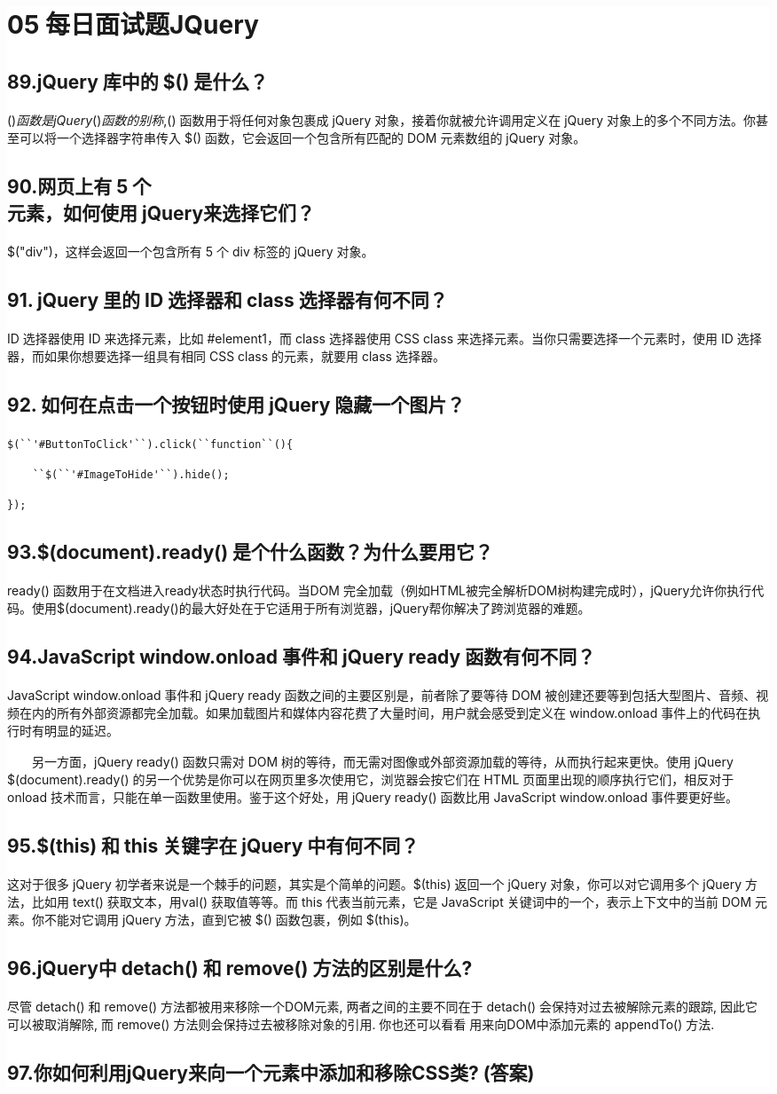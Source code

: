 # 05 每日面试题JQuery

## 89.jQuery 库中的 $() 是什么？

$() 函数是 jQuery() 函数的别称,$() 函数用于将任何对象包裹成 jQuery 对象，接着你就被允许调用定义在 jQuery 对象上的多个不同方法。你甚至可以将一个选择器字符串传入 $() 函数，它会返回一个包含所有匹配的 DOM 元素数组的 jQuery 对象。

## 90.网页上有 5 个 <div> 元素，如何使用 jQuery来选择它们？

$("div")，这样会返回一个包含所有 5 个 div 标签的 jQuery 对象。

## 91. jQuery 里的 ID 选择器和 class 选择器有何不同？

ID 选择器使用 ID 来选择元素，比如 #element1，而 class 选择器使用 CSS class 来选择元素。当你只需要选择一个元素时，使用 ID 选择器，而如果你想要选择一组具有相同 CSS class 的元素，就要用 class 选择器。

## 92. 如何在点击一个按钮时使用 jQuery 隐藏一个图片？

`$(``'#ButtonToClick'``).click(``function``(){`

`    ``$(``'#ImageToHide'``).hide();`

`});`

## 93.$(document).ready() 是个什么函数？为什么要用它？

ready() 函数用于在文档进入ready状态时执行代码。当DOM 完全加载（例如HTML被完全解析DOM树构建完成时），jQuery允许你执行代码。使用$(document).ready()的最大好处在于它适用于所有浏览器，jQuery帮你解决了跨浏览器的难题。

## 94.JavaScript window.onload 事件和 jQuery ready 函数有何不同？

JavaScript window.onload 事件和 jQuery ready 函数之间的主要区别是，前者除了要等待 DOM 被创建还要等到包括大型图片、音频、视频在内的所有外部资源都完全加载。如果加载图片和媒体内容花费了大量时间，用户就会感受到定义在 window.onload 事件上的代码在执行时有明显的延迟。

　　另一方面，jQuery ready() 函数只需对 DOM 树的等待，而无需对图像或外部资源加载的等待，从而执行起来更快。使用 jQuery $(document).ready() 的另一个优势是你可以在网页里多次使用它，浏览器会按它们在 HTML 页面里出现的顺序执行它们，相反对于 onload 技术而言，只能在单一函数里使用。鉴于这个好处，用 jQuery ready() 函数比用 JavaScript window.onload 事件要更好些。

## 95.$(this) 和 this 关键字在 jQuery 中有何不同？

这对于很多 jQuery 初学者来说是一个棘手的问题，其实是个简单的问题。$(this) 返回一个 jQuery 对象，你可以对它调用多个 jQuery 方法，比如用 text() 获取文本，用val() 获取值等等。而 this 代表当前元素，它是 JavaScript 关键词中的一个，表示上下文中的当前 DOM 元素。你不能对它调用 jQuery 方法，直到它被 $() 函数包裹，例如 $(this)。

##  96.jQuery中 detach() 和 remove() 方法的区别是什么? 

尽管 detach() 和 remove() 方法都被用来移除一个DOM元素, 两者之间的主要不同在于 detach() 会保持对过去被解除元素的跟踪, 因此它可以被取消解除, 而 remove() 方法则会保持过去被移除对象的引用. 你也还可以看看 用来向DOM中添加元素的 appendTo() 方法.

## 97.你如何利用jQuery来向一个元素中添加和移除CSS类? (答案)
